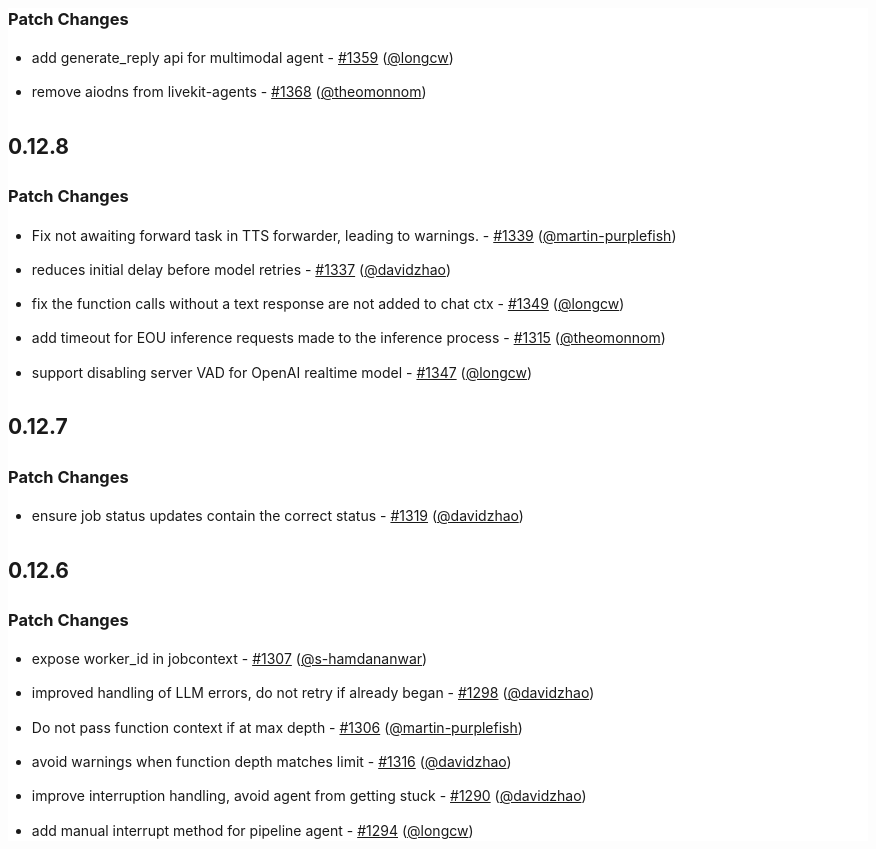 ### Patch Changes

- add generate_reply api for multimodal agent - [#1359](https://github.com/livekit/agents/pull/1359) ([@longcw](https://github.com/longcw))

- remove aiodns from livekit-agents - [#1368](https://github.com/livekit/agents/pull/1368) ([@theomonnom](https://github.com/theomonnom))

## 0.12.8

### Patch Changes

- Fix not awaiting forward task in TTS forwarder, leading to warnings. - [#1339](https://github.com/livekit/agents/pull/1339) ([@martin-purplefish](https://github.com/martin-purplefish))

- reduces initial delay before model retries - [#1337](https://github.com/livekit/agents/pull/1337) ([@davidzhao](https://github.com/davidzhao))

- fix the function calls without a text response are not added to chat ctx - [#1349](https://github.com/livekit/agents/pull/1349) ([@longcw](https://github.com/longcw))

- add timeout for EOU inference requests made to the inference process - [#1315](https://github.com/livekit/agents/pull/1315) ([@theomonnom](https://github.com/theomonnom))

- support disabling server VAD for OpenAI realtime model - [#1347](https://github.com/livekit/agents/pull/1347) ([@longcw](https://github.com/longcw))

## 0.12.7

### Patch Changes

- ensure job status updates contain the correct status - [#1319](https://github.com/livekit/agents/pull/1319) ([@davidzhao](https://github.com/davidzhao))

## 0.12.6

### Patch Changes

- expose worker_id in jobcontext - [#1307](https://github.com/livekit/agents/pull/1307) ([@s-hamdananwar](https://github.com/s-hamdananwar))

- improved handling of LLM errors, do not retry if already began - [#1298](https://github.com/livekit/agents/pull/1298) ([@davidzhao](https://github.com/davidzhao))

- Do not pass function context if at max depth - [#1306](https://github.com/livekit/agents/pull/1306) ([@martin-purplefish](https://github.com/martin-purplefish))

- avoid warnings when function depth matches limit - [#1316](https://github.com/livekit/agents/pull/1316) ([@davidzhao](https://github.com/davidzhao))

- improve interruption handling, avoid agent from getting stuck - [#1290](https://github.com/livekit/agents/pull/1290) ([@davidzhao](https://github.com/davidzhao))

- add manual interrupt method for pipeline agent - [#1294](https://github.com/livekit/agents/pull/1294) ([@longcw](https://github.com/longcw))
